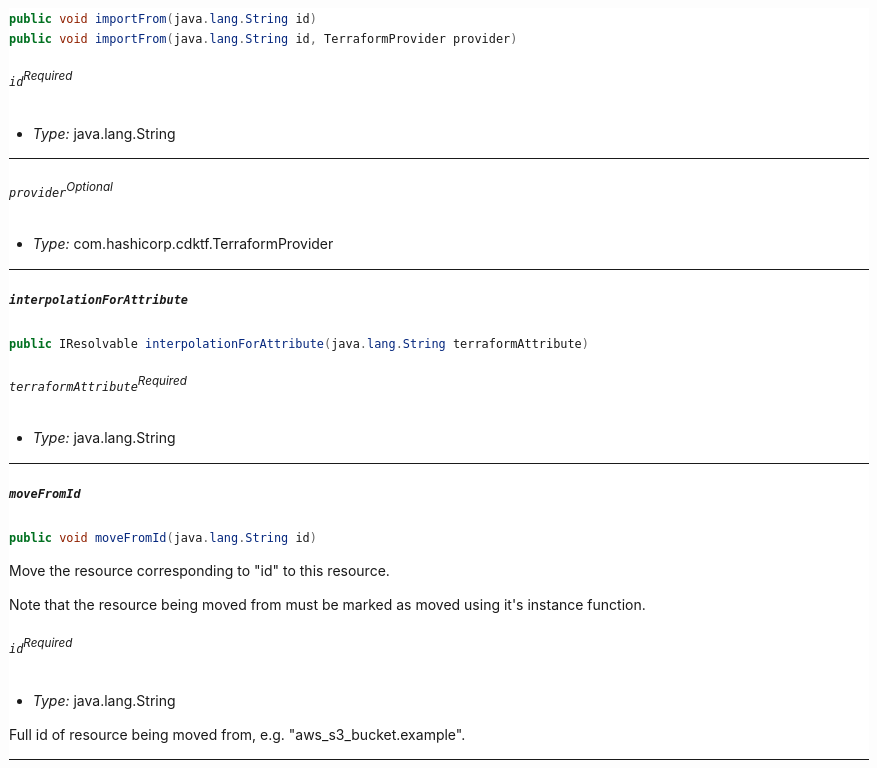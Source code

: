 ```java
public void importFrom(java.lang.String id)
public void importFrom(java.lang.String id, TerraformProvider provider)
```

###### `id`<sup>Required</sup> <a name="id" id="@cdktf/provider-azuread.directoryRoleAssignment.DirectoryRoleAssignment.importFrom.parameter.id"></a>

- *Type:* java.lang.String

---

###### `provider`<sup>Optional</sup> <a name="provider" id="@cdktf/provider-azuread.directoryRoleAssignment.DirectoryRoleAssignment.importFrom.parameter.provider"></a>

- *Type:* com.hashicorp.cdktf.TerraformProvider

---

##### `interpolationForAttribute` <a name="interpolationForAttribute" id="@cdktf/provider-azuread.directoryRoleAssignment.DirectoryRoleAssignment.interpolationForAttribute"></a>

```java
public IResolvable interpolationForAttribute(java.lang.String terraformAttribute)
```

###### `terraformAttribute`<sup>Required</sup> <a name="terraformAttribute" id="@cdktf/provider-azuread.directoryRoleAssignment.DirectoryRoleAssignment.interpolationForAttribute.parameter.terraformAttribute"></a>

- *Type:* java.lang.String

---

##### `moveFromId` <a name="moveFromId" id="@cdktf/provider-azuread.directoryRoleAssignment.DirectoryRoleAssignment.moveFromId"></a>

```java
public void moveFromId(java.lang.String id)
```

Move the resource corresponding to "id" to this resource.

Note that the resource being moved from must be marked as moved using it's instance function.

###### `id`<sup>Required</sup> <a name="id" id="@cdktf/provider-azuread.directoryRoleAssignment.DirectoryRoleAssignment.moveFromId.parameter.id"></a>

- *Type:* java.lang.String

Full id of resource being moved from, e.g. "aws_s3_bucket.example".

---
